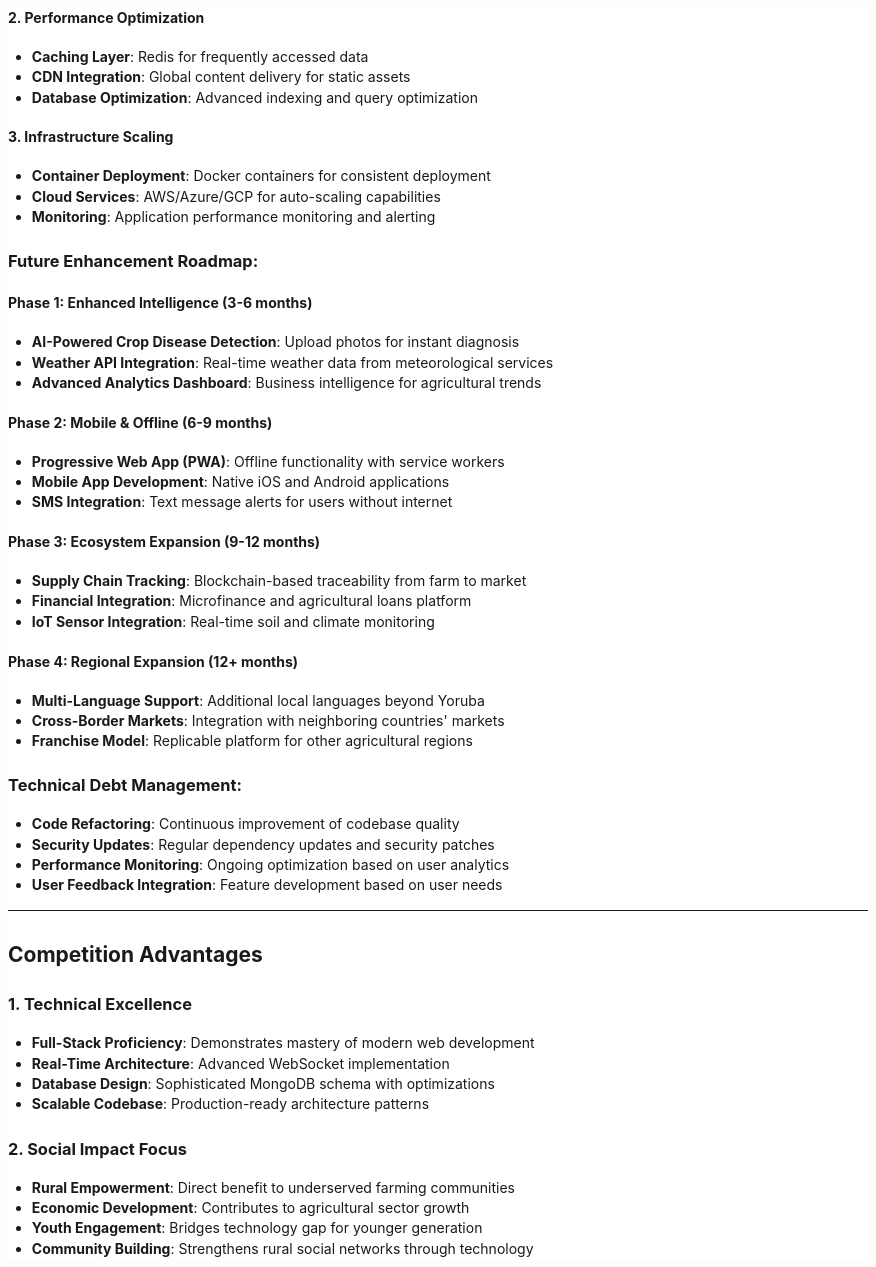 #### 2. Performance Optimization
- **Caching Layer**: Redis for frequently accessed data
- **CDN Integration**: Global content delivery for static assets
- **Database Optimization**: Advanced indexing and query optimization

#### 3. Infrastructure Scaling
- **Container Deployment**: Docker containers for consistent deployment
- **Cloud Services**: AWS/Azure/GCP for auto-scaling capabilities
- **Monitoring**: Application performance monitoring and alerting

### Future Enhancement Roadmap:

#### Phase 1: Enhanced Intelligence (3-6 months)
- **AI-Powered Crop Disease Detection**: Upload photos for instant diagnosis
- **Weather API Integration**: Real-time weather data from meteorological services
- **Advanced Analytics Dashboard**: Business intelligence for agricultural trends

#### Phase 2: Mobile & Offline (6-9 months)
- **Progressive Web App (PWA)**: Offline functionality with service workers
- **Mobile App Development**: Native iOS and Android applications
- **SMS Integration**: Text message alerts for users without internet

#### Phase 3: Ecosystem Expansion (9-12 months)
- **Supply Chain Tracking**: Blockchain-based traceability from farm to market
- **Financial Integration**: Microfinance and agricultural loans platform
- **IoT Sensor Integration**: Real-time soil and climate monitoring

#### Phase 4: Regional Expansion (12+ months)
- **Multi-Language Support**: Additional local languages beyond Yoruba
- **Cross-Border Markets**: Integration with neighboring countries' markets
- **Franchise Model**: Replicable platform for other agricultural regions

### Technical Debt Management:
- **Code Refactoring**: Continuous improvement of codebase quality
- **Security Updates**: Regular dependency updates and security patches
- **Performance Monitoring**: Ongoing optimization based on user analytics
- **User Feedback Integration**: Feature development based on user needs

---

## Competition Advantages

### 1. Technical Excellence
- **Full-Stack Proficiency**: Demonstrates mastery of modern web development
- **Real-Time Architecture**: Advanced WebSocket implementation
- **Database Design**: Sophisticated MongoDB schema with optimizations
- **Scalable Codebase**: Production-ready architecture patterns

### 2. Social Impact Focus
- **Rural Empowerment**: Direct benefit to underserved farming communities
- **Economic Development**: Contributes to agricultural sector growth
- **Youth Engagement**: Bridges technology gap for younger generation
- **Community Building**: Strengthens rural social networks through technology
